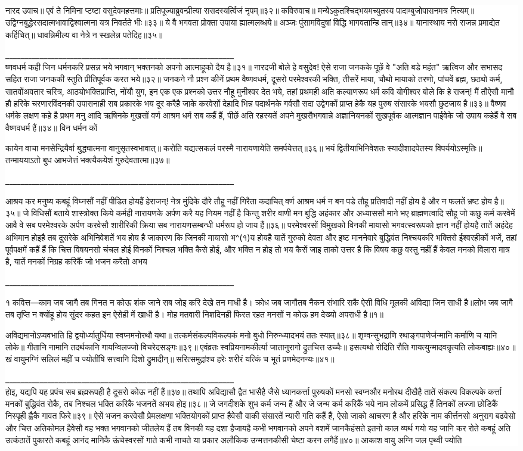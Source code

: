 नारद उवाच॥ एवं ते निमिना प्टष्टा वसुदेवमहत्तमाः॥ प्रतिपूज्याब्रुवन्प्रीत्या ससदस्यर्त्विजं नृपम्॥३२॥ कविरुवाच॥ मन्येऽकुतश्चिद्भयमच्युतस्य पादाम्बुजोपासनमत्र नित्यम्॥ उद्विग्नबुद्धेरसदात्मभावाद्विश्वात्मना यत्र निवर्तते भीः॥३३॥ ये वै भगवता प्रोक्ता उपाया ह्यात्मलब्धये॥ अञ्जः पुंसामविदुषां विद्धि भागवतान्हि तान्॥३४॥ यानास्थाय नरो राजन्न प्रमाद्येत कर्हिचित्॥ धावन्निमील्य वा नेत्रे न स्खलेन्न पतेदिह॥३५॥

\_\_\_\_\_\_\_\_\_\_\_\_\_\_\_\_\_\_\_\_\_\_\_\_\_\_\_\_\_\_\_\_\_\_\_\_\_\_\_\_\_\_\_\_\_\_\_\_\_\_\_\_\_\_\_\_\_\_\_\_  
ष्णवधर्म कही जिन धर्मनकरि प्रसन्न भये भगवान् भक्तनको अपनो आत्माहूको दैय है॥३१॥ नारदजी बोले हे वसुदेव! ऐसे राजा जनकके पूछें वे "अति बडे महंत" ऋत्विज और सभासद सहित राजा जनककी स्तुति प्रीतिपूर्वक करत भये॥३२॥ जनकने नौ प्रश्न कीनें प्रथम वैष्णवधर्म, दूसरो परमेश्वरकी भक्ति, तीसरें माया, चौथो मायाको तरणो, पांचवें ब्रह्म, छठ्यो कर्म, सातवोंअवतार चरित्र, आठ्योभक्तिप्राप्ति, नोंयौ युग, इन एक एक प्रश्नको उत्तर नौहू मुनीश्वर देत भये, तहां प्रथमही अति कल्याणरूप धर्म कवि योगीश्वर बोले कि हे राजन्! मैं तौऐसौ मानौ हौ हरिके चरणारविंदनकी उपासनाही सब प्रकारके भय दूर करैहै जाके करवेसों देहादि भिन्न पदार्थनके गर्वसौ सदा उद्वेगकों प्राप्त हेकै यह पुरुष संसारके भयसौ छुटजाय है॥३३॥ वैष्णव धर्मके लक्षण कहे है प्रथम मनु आदि ऋषिनके मुखसों वर्ण आश्रम धर्म सब कहैं हैं, पीछें अति रहस्यतें अपने मुखसैभगवान्ने अज्ञानियनकों सुखपूर्वक आत्मज्ञान पाईवेके जो उपाय कहेहैं वे सब वैष्णवधर्म हैं॥३४॥ विन धर्मन कों

कायेन वाचा मनसेन्द्रियैर्वा बुद्ध्यात्मना वानुसृतस्वभावात्॥ करोति यद्यत्सकलं परस्मै नारायणायेति समर्पयेत्तत्॥३६॥ भयं द्वितीयाभिनिवेशतः स्यादीशादपेतस्य विपर्ययोऽस्मृतिः॥ तन्माययाऽतो बुध आभजेत्तं भक्त्यैकयेशं गुरुदेवतात्मा॥३७॥

\_\_\_\_\_\_\_\_\_\_\_\_\_\_\_\_\_\_\_\_\_\_\_\_\_\_\_\_\_\_\_\_\_\_\_\_\_\_\_\_\_\_\_\_\_\_\_\_\_\_\_\_\_\_\_\_\_\_\_\_

आश्रय कर मनुष्य कबहूं विघ्नसौं नहीं पीडित होयहैं हेराजन्! नेत्र मुंदिके दौरे तौहू नहीं गिरैता कदाचित् वर्ण आश्रम धर्म न बन पडे तौहू प्रतिवादी नहीं होय है और न फलतें भ्रष्ट होय है॥३५॥ जे विधिसौं बताये शास्त्रोक्त किये कर्मही नारायणके अर्पण करै यह नियम नहीं है किन्तु शरीर वाणी मन बुद्धि अहंकार और अध्याससौ माने भए ब्राह्मणत्वादि सौहू जो कछु कर्म करवेमें आवै वे सब परमेश्वरके अर्पण करवेसौ शारीरिकी क्रिया सब नारायणसम्बन्धी धर्मरूप हो जाय हैं॥३६॥ परमेश्वरसों विमुखको विनकी मायासो भगवत्स्वरूपको ज्ञान नहीं होयहै तातें अहंदेह अभिमान होइहै तब दूसरेके अभिनिवेशतें भय होय है जाकारण कि जिनकी मायासो भ^(१)य होयहै यातें गुरुको देवता और इष्ट माननेवारे बुद्धिवंत निश्चयकरि भक्तिसे ईश्वरहीकों भजें, तहां पूर्वपक्षमें कहैं हैं कि चित्त विषयनसो चंचल होई विनकों निश्चल भक्ति कैसे होई, और भक्ति न होइ तो भय कैसें जाइ ताको उत्तर है कि विषय कछु वस्तु नहीं हैं केवल मनको विलास मात्र है, यातें मनकों निग्रह करिकैं जो भजन करैतो अभय

\_\_\_\_\_\_\_\_\_\_\_\_\_\_\_\_\_\_\_\_\_\_\_\_\_\_\_\_\_\_\_\_\_\_\_\_\_\_\_\_\_\_\_\_\_\_\_\_\_\_\_\_\_\_\_\_\_\_\_\_  

१ कवित्त—काम जब जागै तब गिनत न कोऊ शंक जाने सब जोइ करि देखे तन माधी है। क्रोध जब जागौतब नैकन संभारि सकै ऐसी विधि मूलकी अविद्या जिन साधी है॥लोभ जब जागै तब तृप्ति न क्योंहू होय सुंदर कहत इन ऐसेही में खाधी है। मोह मतवारी निशदिनही फिरत रहत मनसों न कोऊ हम देख्यो अपराधी है॥१॥

अविद्यमानोऽप्यवभाति हि द्वयोर्ध्यातुर्धिया स्वप्नमनोरथौ यथा॥ तत्कर्मसंकल्पविकल्पकं मनो बुधो निरुन्ध्यादभयं ततः स्यात्॥३८॥ शृण्वन्सुभद्राणि रथाङ्गपाणेर्जन्मानि कर्माणि च यानि लोके॥ गीतानि नामानि तदर्थकानि गायन्विलज्जो विचरेदसङ्गः॥३९॥ एवंव्रतः स्वप्रियनामकीर्त्या जातानुरागो द्रुतचित्त उच्चैः॥ हसत्यथो रोदिति रौति गायत्युन्मादवन्रृत्यति लोकबाह्यः॥४०॥ खं वायुमग्निं सलिलं महीं च ज्योतींषि सत्त्वानि दिशो द्रुमादीन्॥ सरित्समुद्रांश्च हरेः शरीरं यत्किं च भूतं प्रणमेदनन्यः॥४१॥

\_\_\_\_\_\_\_\_\_\_\_\_\_\_\_\_\_\_\_\_\_\_\_\_\_\_\_\_\_\_\_\_\_\_\_\_\_\_\_\_\_\_\_\_\_\_\_\_\_\_\_\_\_\_\_\_\_\_\_\_  
होइ, यद्यपि यह प्रपंच सब ब्रह्मरूपही है दूसरो कोऊ नहीं हैं॥३७॥ तथापि अविद्यासौ द्वैत भासैहै जैसे ध्यानकर्त्ता पुरुषकों मनसो स्वप्नऔर मनोरथ दीखैहै तातें संकल्प विकल्पके कर्त्ता मनकों बुद्धिवंत रोकै, तब निश्चल भक्ति करिकै भजनतें अभय होइ॥३८॥ जे जगदीशके शुभ कर्म जन्म हैं और जे जन्म कर्म करिकैं भये नाम लोकमें प्रसिद्ध हैं तिनकों लज्जा छोडिकैं निस्पृही ह्वैकै गावत फिरे॥३९॥ ऐसें भजन करवेसौ प्रेमलक्षणा भक्तियोगकों प्राप्त हैवेसौ वाकी संसारतें न्यारी गति कहैं हैं, ऐसो जाको आचरण है और हरिके नाम कीर्त्तनसो अनुराग बढवेसो और चित्त अतिकोमल हैवेसौ वह भक्त भगवानको जीतलेय हैं तब विनकी यह दशा हैजायहै कभी भगवानको अपने वशमें जानकैहंसते इतनो काल व्यर्थ गयो यह जानि कर रोते कबहूं अति उत्कंठातें पुकारते कबहूं आनंद मानिकै ऊंचेस्वरसों गाते कभी नाचते या प्रकार अलौकिक उन्मत्तनकीसी चेष्टा करन लगैहैं॥४०॥ आकाश वायु अग्नि जल पृथ्वी ज्योति
